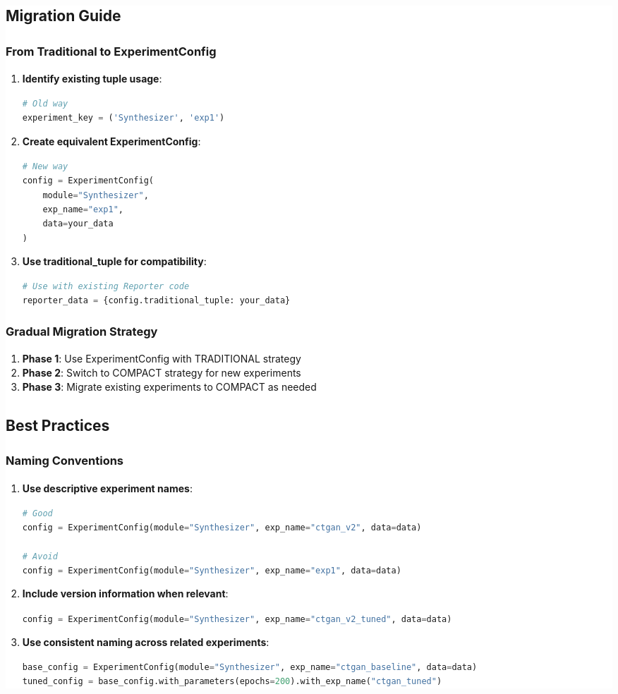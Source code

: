 ## Migration Guide

### From Traditional to ExperimentConfig

1. **Identify existing tuple usage**:
   ```python
   # Old way
   experiment_key = ('Synthesizer', 'exp1')
   ```

2. **Create equivalent ExperimentConfig**:
   ```python
   # New way
   config = ExperimentConfig(
       module="Synthesizer",
       exp_name="exp1",
       data=your_data
   )
   ```

3. **Use traditional_tuple for compatibility**:
   ```python
   # Use with existing Reporter code
   reporter_data = {config.traditional_tuple: your_data}
   ```

### Gradual Migration Strategy

1. **Phase 1**: Use ExperimentConfig with TRADITIONAL strategy
2. **Phase 2**: Switch to COMPACT strategy for new experiments  
3. **Phase 3**: Migrate existing experiments to COMPACT as needed

## Best Practices

### Naming Conventions

1. **Use descriptive experiment names**:
   ```python
   # Good
   config = ExperimentConfig(module="Synthesizer", exp_name="ctgan_v2", data=data)
   
   # Avoid
   config = ExperimentConfig(module="Synthesizer", exp_name="exp1", data=data)
   ```

2. **Include version information when relevant**:
   ```python
   config = ExperimentConfig(module="Synthesizer", exp_name="ctgan_v2_tuned", data=data)
   ```

3. **Use consistent naming across related experiments**:
   ```python
   base_config = ExperimentConfig(module="Synthesizer", exp_name="ctgan_baseline", data=data)
   tuned_config = base_config.with_parameters(epochs=200).with_exp_name("ctgan_tuned")
   ```

